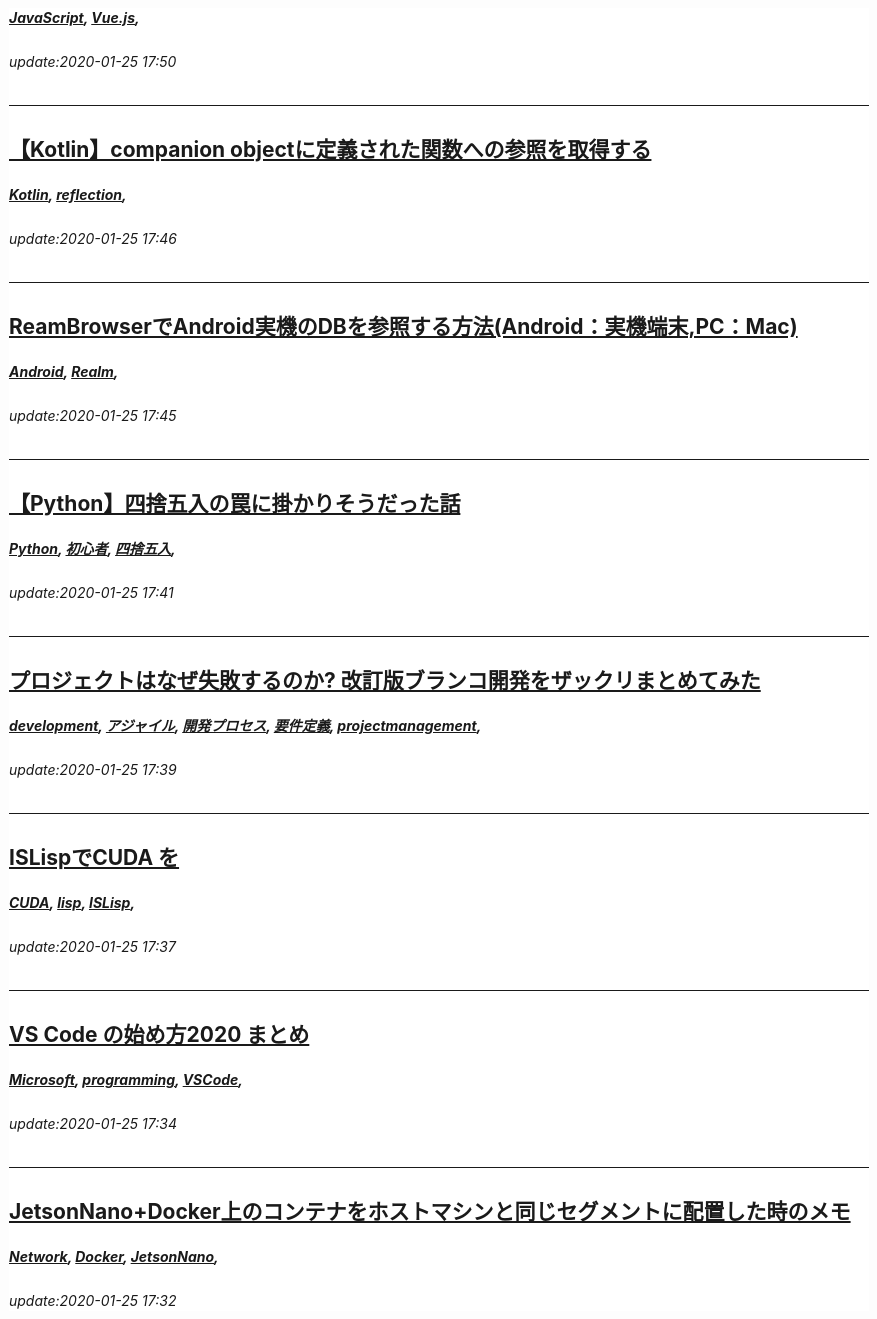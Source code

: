 ##### [JavaScript](https://qiita.com/tags/JavaScript), [Vue.js](https://qiita.com/tags/Vue.js), 
###### update:2020-01-25 17:50
---
## [【Kotlin】companion objectに定義された関数への参照を取得する](https://qiita.com/wrongwrong/items/c199c837001f2c5ac631)
##### [Kotlin](https://qiita.com/tags/Kotlin), [reflection](https://qiita.com/tags/reflection), 
###### update:2020-01-25 17:46
---
## [ReamBrowserでAndroid実機のDBを参照する方法(Android：実機端末,PC：Mac)](https://qiita.com/huton338/items/6f50b6639b2f02250bfd)
##### [Android](https://qiita.com/tags/Android), [Realm](https://qiita.com/tags/Realm), 
###### update:2020-01-25 17:45
---
## [【Python】四捨五入の罠に掛かりそうだった話](https://qiita.com/O_LUPAN/items/ffd7b728e325f9362f83)
##### [Python](https://qiita.com/tags/Python), [初心者](https://qiita.com/tags/初心者), [四捨五入](https://qiita.com/tags/四捨五入), 
###### update:2020-01-25 17:41
---
## [プロジェクトはなぜ失敗するのか? 改訂版ブランコ開発をザックリまとめてみた](https://qiita.com/akinko/items/f833c5eabf4953cb7643)
##### [development](https://qiita.com/tags/development), [アジャイル](https://qiita.com/tags/アジャイル), [開発プロセス](https://qiita.com/tags/開発プロセス), [要件定義](https://qiita.com/tags/要件定義), [projectmanagement](https://qiita.com/tags/projectmanagement), 
###### update:2020-01-25 17:39
---
## [ISLispでCUDA を](https://qiita.com/sym_num/items/895a7433f1f0dc85376b)
##### [CUDA](https://qiita.com/tags/CUDA), [lisp](https://qiita.com/tags/lisp), [ISLisp](https://qiita.com/tags/ISLisp), 
###### update:2020-01-25 17:37
---
## [VS Code の始め方2020 まとめ](https://qiita.com/dms/items/d9b690a3420fb1a03e32)
##### [Microsoft](https://qiita.com/tags/Microsoft), [programming](https://qiita.com/tags/programming), [VSCode](https://qiita.com/tags/VSCode), 
###### update:2020-01-25 17:34
---
## [JetsonNano+Docker上のコンテナをホストマシンと同じセグメントに配置した時のメモ](https://qiita.com/Moo_Yohei/items/373e00fd4280d18f6942)
##### [Network](https://qiita.com/tags/Network), [Docker](https://qiita.com/tags/Docker), [JetsonNano](https://qiita.com/tags/JetsonNano), 
###### update:2020-01-25 17:32